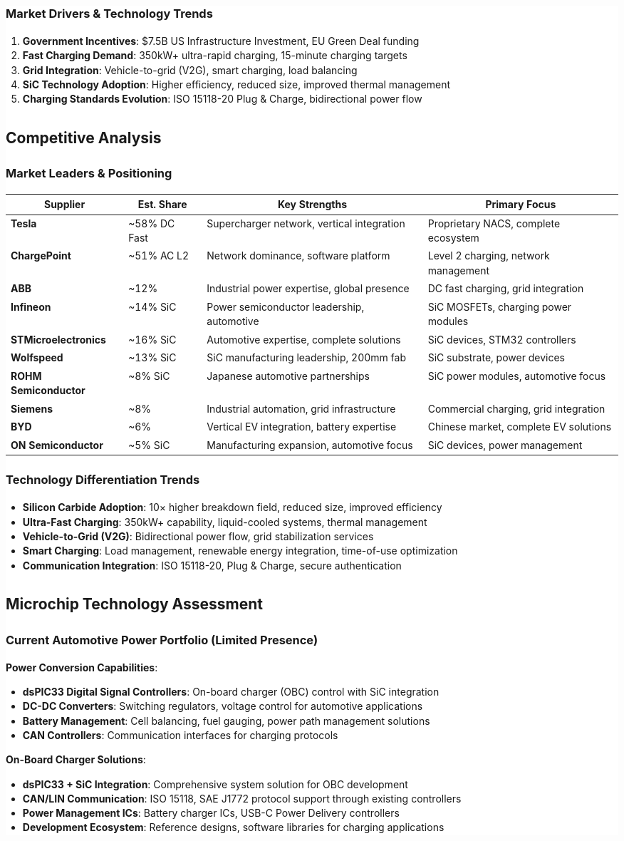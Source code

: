 ### Market Drivers & Technology Trends
1. **Government Incentives**: $7.5B US Infrastructure Investment, EU Green Deal funding
2. **Fast Charging Demand**: 350kW+ ultra-rapid charging, 15-minute charging targets
3. **Grid Integration**: Vehicle-to-grid (V2G), smart charging, load balancing
4. **SiC Technology Adoption**: Higher efficiency, reduced size, improved thermal management
5. **Charging Standards Evolution**: ISO 15118-20 Plug & Charge, bidirectional power flow

## Competitive Analysis

### Market Leaders & Positioning
| Supplier | Est. Share | Key Strengths | Primary Focus |
|----------|------------|---------------|---------------|
| **Tesla** | ~58% DC Fast | Supercharger network, vertical integration | Proprietary NACS, complete ecosystem |
| **ChargePoint** | ~51% AC L2 | Network dominance, software platform | Level 2 charging, network management |
| **ABB** | ~12% | Industrial power expertise, global presence | DC fast charging, grid integration |
| **Infineon** | ~14% SiC | Power semiconductor leadership, automotive | SiC MOSFETs, charging power modules |
| **STMicroelectronics** | ~16% SiC | Automotive expertise, complete solutions | SiC devices, STM32 controllers |
| **Wolfspeed** | ~13% SiC | SiC manufacturing leadership, 200mm fab | SiC substrate, power devices |
| **ROHM Semiconductor** | ~8% SiC | Japanese automotive partnerships | SiC power modules, automotive focus |
| **Siemens** | ~8% | Industrial automation, grid infrastructure | Commercial charging, grid integration |
| **BYD** | ~6% | Vertical EV integration, battery expertise | Chinese market, complete EV solutions |
| **ON Semiconductor** | ~5% SiC | Manufacturing expansion, automotive focus | SiC devices, power management |

### Technology Differentiation Trends
- **Silicon Carbide Adoption**: 10× higher breakdown field, reduced size, improved efficiency
- **Ultra-Fast Charging**: 350kW+ capability, liquid-cooled systems, thermal management
- **Vehicle-to-Grid (V2G)**: Bidirectional power flow, grid stabilization services
- **Smart Charging**: Load management, renewable energy integration, time-of-use optimization
- **Communication Integration**: ISO 15118-20, Plug & Charge, secure authentication

## Microchip Technology Assessment

### Current Automotive Power Portfolio (Limited Presence)

**Power Conversion Capabilities**:
- **dsPIC33 Digital Signal Controllers**: On-board charger (OBC) control with SiC integration
- **DC-DC Converters**: Switching regulators, voltage control for automotive applications
- **Battery Management**: Cell balancing, fuel gauging, power path management solutions
- **CAN Controllers**: Communication interfaces for charging protocols

**On-Board Charger Solutions**:
- **dsPIC33 + SiC Integration**: Comprehensive system solution for OBC development
- **CAN/LIN Communication**: ISO 15118, SAE J1772 protocol support through existing controllers
- **Power Management ICs**: Battery charger ICs, USB-C Power Delivery controllers
- **Development Ecosystem**: Reference designs, software libraries for charging applications
